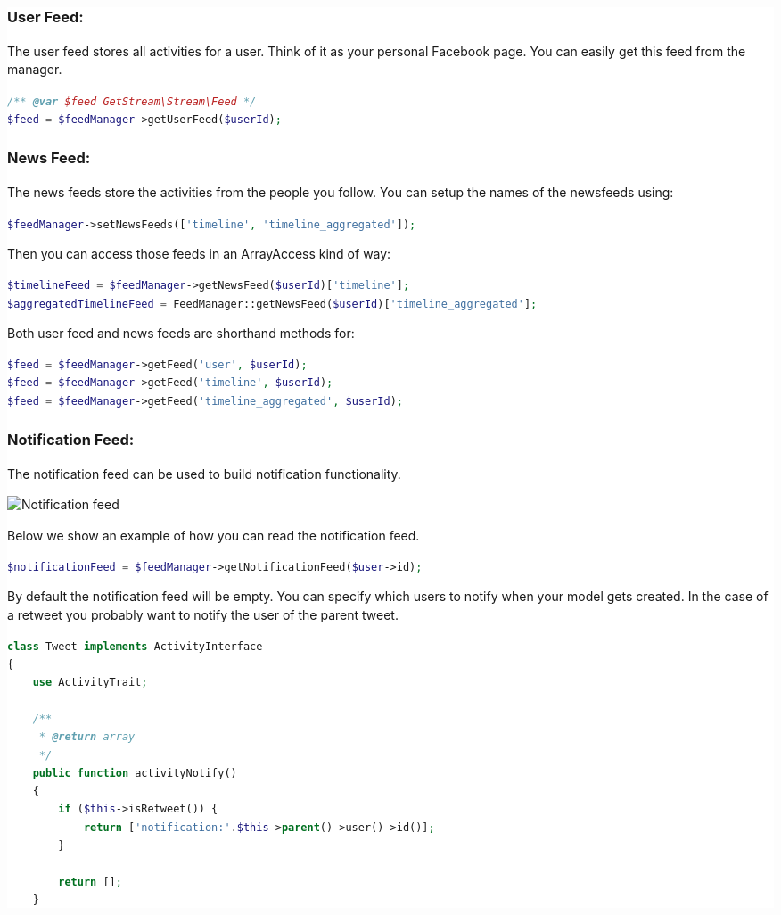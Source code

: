 ### User Feed:

The user feed stores all activities for a user. Think of it as your personal Facebook page. You can easily get this feed from the manager.

```php
/** @var $feed GetStream\Stream\Feed */
$feed = $feedManager->getUserFeed($userId);
```

### News Feed:

The news feeds store the activities from the people you follow.
You can setup the names of the newsfeeds using:

```php
$feedManager->setNewsFeeds(['timeline', 'timeline_aggregated']);
```

Then you can access those feeds in an ArrayAccess kind of way:

```php
$timelineFeed = $feedManager->getNewsFeed($userId)['timeline'];
$aggregatedTimelineFeed = FeedManager::getNewsFeed($userId)['timeline_aggregated'];
```

Both user feed and news feeds are shorthand methods for:

```php
$feed = $feedManager->getFeed('user', $userId);
$feed = $feedManager->getFeed('timeline', $userId);
$feed = $feedManager->getFeed('timeline_aggregated', $userId);
```

### Notification Feed:
The notification feed can be used to build notification functionality.

![Notification feed](http://feedly.readthedocs.org/en/latest/_images/fb_notification_system.png)

Below we show an example of how you can read the notification feed.

```php
$notificationFeed = $feedManager->getNotificationFeed($user->id);
```

By default the notification feed will be empty. You can specify which users to notify when your model gets created. In the case of a retweet you probably want to notify the user of the parent tweet.

```php
class Tweet implements ActivityInterface
{
    use ActivityTrait;

    /**
     * @return array
     */
    public function activityNotify()
    {
        if ($this->isRetweet()) {
            return ['notification:'.$this->parent()->user()->id()];
        }

        return [];
    }
```

